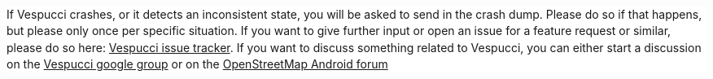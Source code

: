 If Vespucci crashes, or it detects an inconsistent state, you will be asked to send in the crash dump. Please do so if that happens, but please only once per specific situation. If you want to give further input or open an issue for a feature request or similar, please do so here: [Vespucci issue tracker](https://github.com/MarcusWolschon/osmeditor4android/issues). If you want to discuss something related to Vespucci, you can either start a discussion on the [Vespucci google group](https://groups.google.com/forum/#!forum/osmeditor4android) or on the [OpenStreetMap Android forum](http://forum.openstreetmap.org/viewforum.php?id=56)


